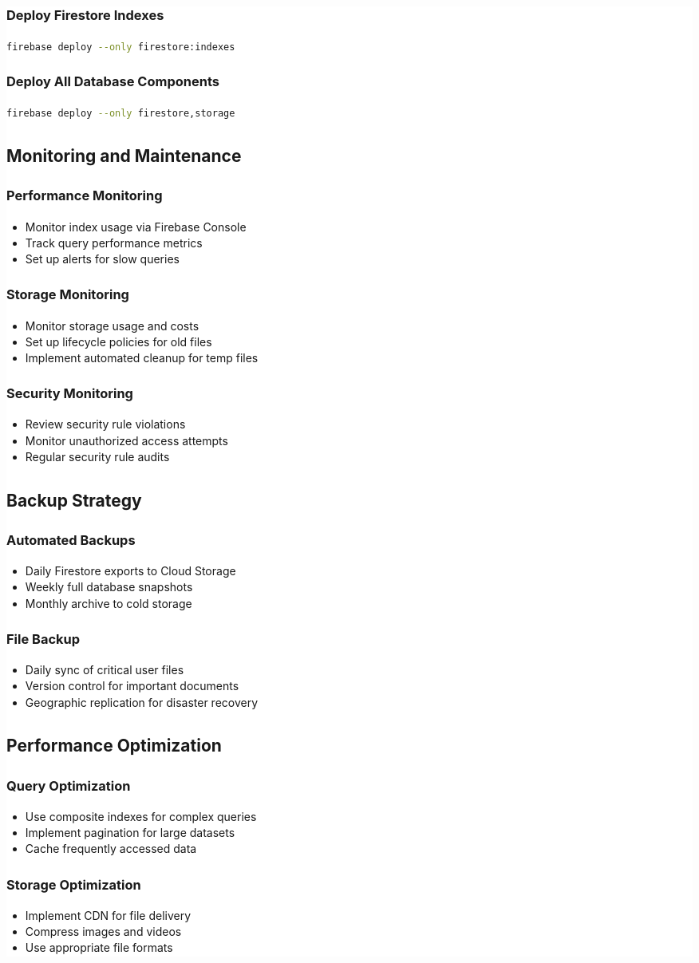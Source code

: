 ### Deploy Firestore Indexes
```bash
firebase deploy --only firestore:indexes
```

### Deploy All Database Components
```bash
firebase deploy --only firestore,storage
```

## Monitoring and Maintenance

### Performance Monitoring
- Monitor index usage via Firebase Console
- Track query performance metrics
- Set up alerts for slow queries

### Storage Monitoring
- Monitor storage usage and costs
- Set up lifecycle policies for old files
- Implement automated cleanup for temp files

### Security Monitoring
- Review security rule violations
- Monitor unauthorized access attempts
- Regular security rule audits

## Backup Strategy

### Automated Backups
- Daily Firestore exports to Cloud Storage
- Weekly full database snapshots
- Monthly archive to cold storage

### File Backup
- Daily sync of critical user files
- Version control for important documents
- Geographic replication for disaster recovery

## Performance Optimization

### Query Optimization
- Use composite indexes for complex queries
- Implement pagination for large datasets
- Cache frequently accessed data

### Storage Optimization
- Implement CDN for file delivery
- Compress images and videos
- Use appropriate file formats
